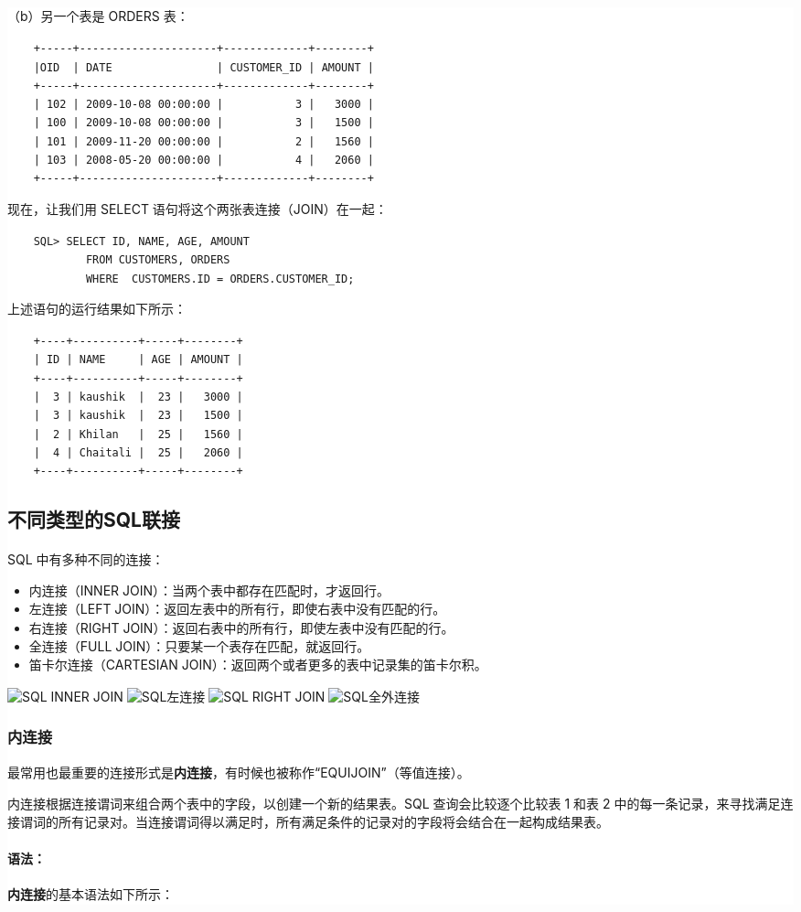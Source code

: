 （b）另一个表是 ORDERS 表：

```
    +-----+---------------------+-------------+--------+
    |OID  | DATE                | CUSTOMER_ID | AMOUNT |
    +-----+---------------------+-------------+--------+
    | 102 | 2009-10-08 00:00:00 |           3 |   3000 |
    | 100 | 2009-10-08 00:00:00 |           3 |   1500 |
    | 101 | 2009-11-20 00:00:00 |           2 |   1560 |
    | 103 | 2008-05-20 00:00:00 |           4 |   2060 |
    +-----+---------------------+-------------+--------+
```

现在，让我们用 SELECT 语句将这个两张表连接（JOIN）在一起：

```
    SQL> SELECT ID, NAME, AGE, AMOUNT
            FROM CUSTOMERS, ORDERS
            WHERE  CUSTOMERS.ID = ORDERS.CUSTOMER_ID;
```

上述语句的运行结果如下所示：

```
    +----+----------+-----+--------+
    | ID | NAME     | AGE | AMOUNT |
    +----+----------+-----+--------+
    |  3 | kaushik  |  23 |   3000 |
    |  3 | kaushik  |  23 |   1500 |
    |  2 | Khilan   |  25 |   1560 |
    |  4 | Chaitali |  25 |   2060 |
    +----+----------+-----+--------+
```

## 不同类型的SQL联接

SQL 中有多种不同的连接：

- 内连接（INNER JOIN）：当两个表中都存在匹配时，才返回行。
- 左连接（LEFT JOIN）：返回左表中的所有行，即使右表中没有匹配的行。
- 右连接（RIGHT JOIN）：返回右表中的所有行，即使左表中没有匹配的行。
- 全连接（FULL JOIN）：只要某一个表存在匹配，就返回行。
- 笛卡尔连接（CARTESIAN JOIN）：返回两个或者更多的表中记录集的笛卡尔积。

![SQL INNER JOIN](https://www.w3cschool.cn/attachments/image/20180211/1518328266552363.gif)   ![SQL左连接](https://www.w3cschool.cn/attachments/image/20180211/1518321627982069.gif)   ![SQL RIGHT JOIN](https://www.w3cschool.cn/attachments/image/20180211/1518328309939103.gif)   ![SQL全外连接](https://www.w3cschool.cn/attachments/image/20180211/1518328410492165.gif)

### 内连接

最常用也最重要的连接形式是**内连接**，有时候也被称作“EQUIJOIN”（等值连接）。

内连接根据连接谓词来组合两个表中的字段，以创建一个新的结果表。SQL 查询会比较逐个比较表 1 和表 2 中的每一条记录，来寻找满足连接谓词的所有记录对。当连接谓词得以满足时，所有满足条件的记录对的字段将会结合在一起构成结果表。

#### 语法：

**内连接**的基本语法如下所示：
